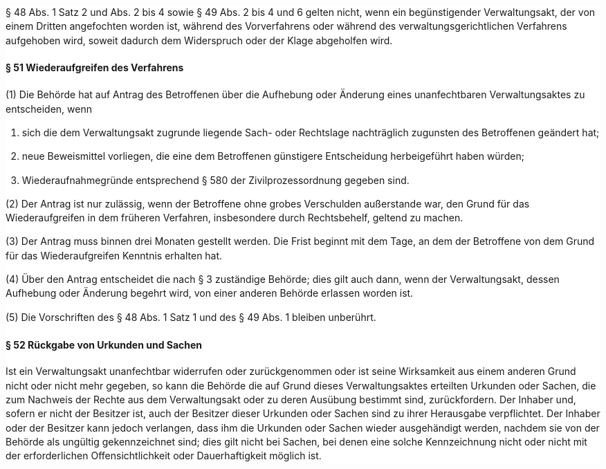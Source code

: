 § 48 Abs. 1 Satz 2 und Abs. 2 bis 4 sowie § 49 Abs. 2 bis 4 und 6
gelten nicht, wenn ein begünstigender Verwaltungsakt, der von einem
Dritten angefochten worden ist, während des Vorverfahrens oder während
des verwaltungsgerichtlichen Verfahrens aufgehoben wird, soweit
dadurch dem Widerspruch oder der Klage abgeholfen wird.


#### § 51 Wiederaufgreifen des Verfahrens

(1) Die Behörde hat auf Antrag des Betroffenen über die Aufhebung oder
Änderung eines unanfechtbaren Verwaltungsaktes zu entscheiden, wenn

1.  sich die dem Verwaltungsakt zugrunde liegende Sach- oder Rechtslage
    nachträglich zugunsten des Betroffenen geändert hat;


2.  neue Beweismittel vorliegen, die eine dem Betroffenen günstigere
    Entscheidung herbeigeführt haben würden;


3.  Wiederaufnahmegründe entsprechend § 580 der Zivilprozessordnung
    gegeben sind.




(2) Der Antrag ist nur zulässig, wenn der Betroffene ohne grobes
Verschulden außerstande war, den Grund für das Wiederaufgreifen in dem
früheren Verfahren, insbesondere durch Rechtsbehelf, geltend zu
machen.

(3) Der Antrag muss binnen drei Monaten gestellt werden. Die Frist
beginnt mit dem Tage, an dem der Betroffene von dem Grund für das
Wiederaufgreifen Kenntnis erhalten hat.

(4) Über den Antrag entscheidet die nach § 3 zuständige Behörde; dies
gilt auch dann, wenn der Verwaltungsakt, dessen Aufhebung oder
Änderung begehrt wird, von einer anderen Behörde erlassen worden ist.

(5) Die Vorschriften des § 48 Abs. 1 Satz 1 und des § 49 Abs. 1
bleiben unberührt.


#### § 52 Rückgabe von Urkunden und Sachen

Ist ein Verwaltungsakt unanfechtbar widerrufen oder zurückgenommen
oder ist seine Wirksamkeit aus einem anderen Grund nicht oder nicht
mehr gegeben, so kann die Behörde die auf Grund dieses
Verwaltungsaktes erteilten Urkunden oder Sachen, die zum Nachweis der
Rechte aus dem Verwaltungsakt oder zu deren Ausübung bestimmt sind,
zurückfordern. Der Inhaber und, sofern er nicht der Besitzer ist, auch
der Besitzer dieser Urkunden oder Sachen sind zu ihrer Herausgabe
verpflichtet. Der Inhaber oder der Besitzer kann jedoch verlangen,
dass ihm die Urkunden oder Sachen wieder ausgehändigt werden, nachdem
sie von der Behörde als ungültig gekennzeichnet sind; dies gilt nicht
bei Sachen, bei denen eine solche Kennzeichnung nicht oder nicht mit
der erforderlichen Offensichtlichkeit oder Dauerhaftigkeit möglich
ist.
